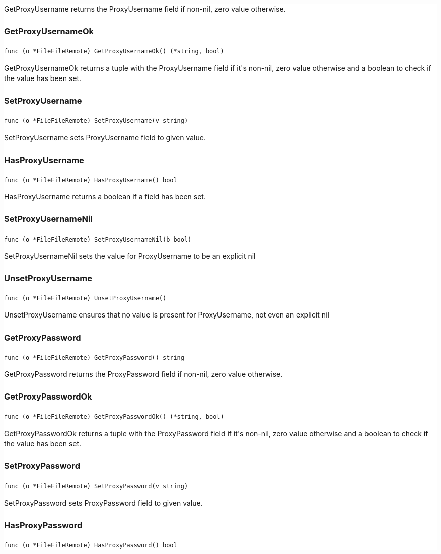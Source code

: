 GetProxyUsername returns the ProxyUsername field if non-nil, zero value otherwise.

### GetProxyUsernameOk

`func (o *FileFileRemote) GetProxyUsernameOk() (*string, bool)`

GetProxyUsernameOk returns a tuple with the ProxyUsername field if it's non-nil, zero value otherwise
and a boolean to check if the value has been set.

### SetProxyUsername

`func (o *FileFileRemote) SetProxyUsername(v string)`

SetProxyUsername sets ProxyUsername field to given value.

### HasProxyUsername

`func (o *FileFileRemote) HasProxyUsername() bool`

HasProxyUsername returns a boolean if a field has been set.

### SetProxyUsernameNil

`func (o *FileFileRemote) SetProxyUsernameNil(b bool)`

 SetProxyUsernameNil sets the value for ProxyUsername to be an explicit nil

### UnsetProxyUsername
`func (o *FileFileRemote) UnsetProxyUsername()`

UnsetProxyUsername ensures that no value is present for ProxyUsername, not even an explicit nil
### GetProxyPassword

`func (o *FileFileRemote) GetProxyPassword() string`

GetProxyPassword returns the ProxyPassword field if non-nil, zero value otherwise.

### GetProxyPasswordOk

`func (o *FileFileRemote) GetProxyPasswordOk() (*string, bool)`

GetProxyPasswordOk returns a tuple with the ProxyPassword field if it's non-nil, zero value otherwise
and a boolean to check if the value has been set.

### SetProxyPassword

`func (o *FileFileRemote) SetProxyPassword(v string)`

SetProxyPassword sets ProxyPassword field to given value.

### HasProxyPassword

`func (o *FileFileRemote) HasProxyPassword() bool`
